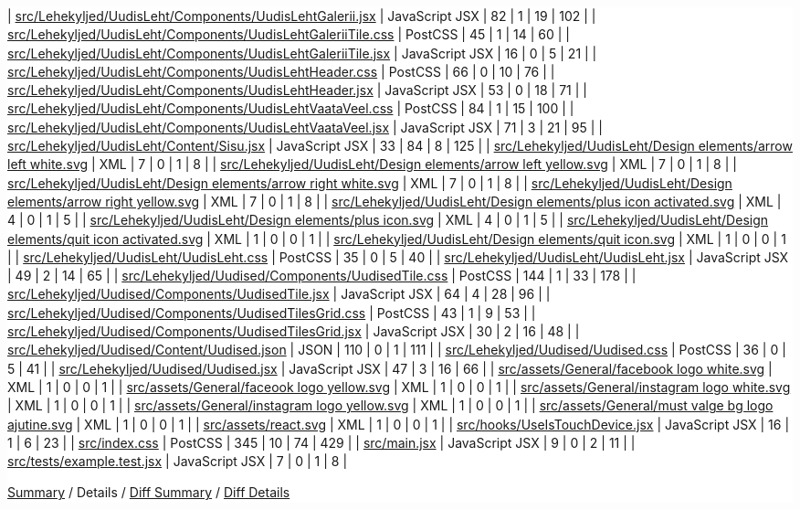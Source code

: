 | [src/Lehekyljed/UudisLeht/Components/UudisLehtGalerii.jsx](/src/Lehekyljed/UudisLeht/Components/UudisLehtGalerii.jsx) | JavaScript JSX | 82 | 1 | 19 | 102 |
| [src/Lehekyljed/UudisLeht/Components/UudisLehtGaleriiTile.css](/src/Lehekyljed/UudisLeht/Components/UudisLehtGaleriiTile.css) | PostCSS | 45 | 1 | 14 | 60 |
| [src/Lehekyljed/UudisLeht/Components/UudisLehtGaleriiTile.jsx](/src/Lehekyljed/UudisLeht/Components/UudisLehtGaleriiTile.jsx) | JavaScript JSX | 16 | 0 | 5 | 21 |
| [src/Lehekyljed/UudisLeht/Components/UudisLehtHeader.css](/src/Lehekyljed/UudisLeht/Components/UudisLehtHeader.css) | PostCSS | 66 | 0 | 10 | 76 |
| [src/Lehekyljed/UudisLeht/Components/UudisLehtHeader.jsx](/src/Lehekyljed/UudisLeht/Components/UudisLehtHeader.jsx) | JavaScript JSX | 53 | 0 | 18 | 71 |
| [src/Lehekyljed/UudisLeht/Components/UudisLehtVaataVeel.css](/src/Lehekyljed/UudisLeht/Components/UudisLehtVaataVeel.css) | PostCSS | 84 | 1 | 15 | 100 |
| [src/Lehekyljed/UudisLeht/Components/UudisLehtVaataVeel.jsx](/src/Lehekyljed/UudisLeht/Components/UudisLehtVaataVeel.jsx) | JavaScript JSX | 71 | 3 | 21 | 95 |
| [src/Lehekyljed/UudisLeht/Content/Sisu.jsx](/src/Lehekyljed/UudisLeht/Content/Sisu.jsx) | JavaScript JSX | 33 | 84 | 8 | 125 |
| [src/Lehekyljed/UudisLeht/Design elements/arrow left white.svg](/src/Lehekyljed/UudisLeht/Design%20elements/arrow%20left%20white.svg) | XML | 7 | 0 | 1 | 8 |
| [src/Lehekyljed/UudisLeht/Design elements/arrow left yellow.svg](/src/Lehekyljed/UudisLeht/Design%20elements/arrow%20left%20yellow.svg) | XML | 7 | 0 | 1 | 8 |
| [src/Lehekyljed/UudisLeht/Design elements/arrow right white.svg](/src/Lehekyljed/UudisLeht/Design%20elements/arrow%20right%20white.svg) | XML | 7 | 0 | 1 | 8 |
| [src/Lehekyljed/UudisLeht/Design elements/arrow right yellow.svg](/src/Lehekyljed/UudisLeht/Design%20elements/arrow%20right%20yellow.svg) | XML | 7 | 0 | 1 | 8 |
| [src/Lehekyljed/UudisLeht/Design elements/plus icon activated.svg](/src/Lehekyljed/UudisLeht/Design%20elements/plus%20icon%20activated.svg) | XML | 4 | 0 | 1 | 5 |
| [src/Lehekyljed/UudisLeht/Design elements/plus icon.svg](/src/Lehekyljed/UudisLeht/Design%20elements/plus%20icon.svg) | XML | 4 | 0 | 1 | 5 |
| [src/Lehekyljed/UudisLeht/Design elements/quit icon activated.svg](/src/Lehekyljed/UudisLeht/Design%20elements/quit%20icon%20activated.svg) | XML | 1 | 0 | 0 | 1 |
| [src/Lehekyljed/UudisLeht/Design elements/quit icon.svg](/src/Lehekyljed/UudisLeht/Design%20elements/quit%20icon.svg) | XML | 1 | 0 | 0 | 1 |
| [src/Lehekyljed/UudisLeht/UudisLeht.css](/src/Lehekyljed/UudisLeht/UudisLeht.css) | PostCSS | 35 | 0 | 5 | 40 |
| [src/Lehekyljed/UudisLeht/UudisLeht.jsx](/src/Lehekyljed/UudisLeht/UudisLeht.jsx) | JavaScript JSX | 49 | 2 | 14 | 65 |
| [src/Lehekyljed/Uudised/Components/UudisedTile.css](/src/Lehekyljed/Uudised/Components/UudisedTile.css) | PostCSS | 144 | 1 | 33 | 178 |
| [src/Lehekyljed/Uudised/Components/UudisedTile.jsx](/src/Lehekyljed/Uudised/Components/UudisedTile.jsx) | JavaScript JSX | 64 | 4 | 28 | 96 |
| [src/Lehekyljed/Uudised/Components/UudisedTilesGrid.css](/src/Lehekyljed/Uudised/Components/UudisedTilesGrid.css) | PostCSS | 43 | 1 | 9 | 53 |
| [src/Lehekyljed/Uudised/Components/UudisedTilesGrid.jsx](/src/Lehekyljed/Uudised/Components/UudisedTilesGrid.jsx) | JavaScript JSX | 30 | 2 | 16 | 48 |
| [src/Lehekyljed/Uudised/Content/Uudised.json](/src/Lehekyljed/Uudised/Content/Uudised.json) | JSON | 110 | 0 | 1 | 111 |
| [src/Lehekyljed/Uudised/Uudised.css](/src/Lehekyljed/Uudised/Uudised.css) | PostCSS | 36 | 0 | 5 | 41 |
| [src/Lehekyljed/Uudised/Uudised.jsx](/src/Lehekyljed/Uudised/Uudised.jsx) | JavaScript JSX | 47 | 3 | 16 | 66 |
| [src/assets/General/facebook logo white.svg](/src/assets/General/facebook%20logo%20white.svg) | XML | 1 | 0 | 0 | 1 |
| [src/assets/General/faceook logo yellow.svg](/src/assets/General/faceook%20logo%20yellow.svg) | XML | 1 | 0 | 0 | 1 |
| [src/assets/General/instagram logo white.svg](/src/assets/General/instagram%20logo%20white.svg) | XML | 1 | 0 | 0 | 1 |
| [src/assets/General/instagram logo yellow.svg](/src/assets/General/instagram%20logo%20yellow.svg) | XML | 1 | 0 | 0 | 1 |
| [src/assets/General/must valge bg logo ajutine.svg](/src/assets/General/must%20valge%20bg%20logo%20ajutine.svg) | XML | 1 | 0 | 0 | 1 |
| [src/assets/react.svg](/src/assets/react.svg) | XML | 1 | 0 | 0 | 1 |
| [src/hooks/UseIsTouchDevice.jsx](/src/hooks/UseIsTouchDevice.jsx) | JavaScript JSX | 16 | 1 | 6 | 23 |
| [src/index.css](/src/index.css) | PostCSS | 345 | 10 | 74 | 429 |
| [src/main.jsx](/src/main.jsx) | JavaScript JSX | 9 | 0 | 2 | 11 |
| [src/tests/example.test.jsx](/src/tests/example.test.jsx) | JavaScript JSX | 7 | 0 | 1 | 8 |

[Summary](results.md) / Details / [Diff Summary](diff.md) / [Diff Details](diff-details.md)